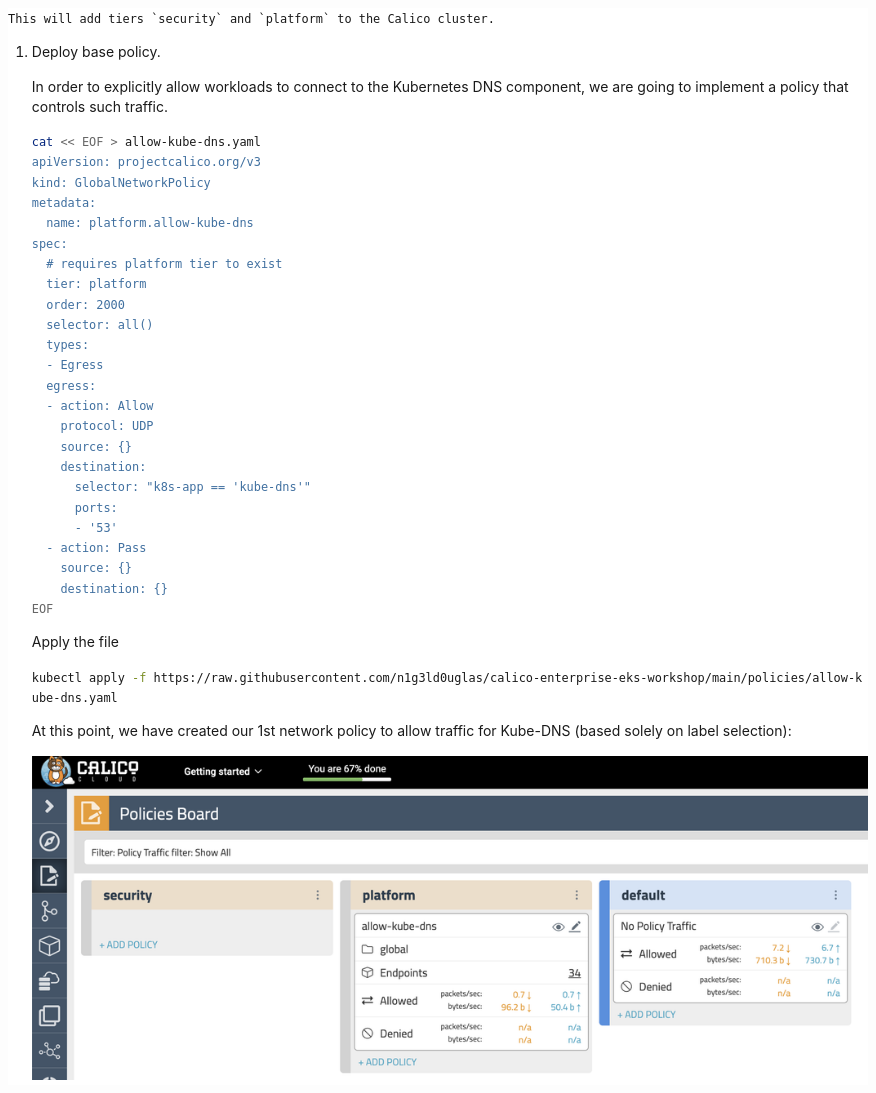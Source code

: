     This will add tiers `security` and `platform` to the Calico cluster.

1. Deploy base policy.

    In order to explicitly allow workloads to connect to the Kubernetes DNS component, we are going to implement a policy that controls such traffic.

    ```bash
    cat << EOF > allow-kube-dns.yaml
    apiVersion: projectcalico.org/v3
    kind: GlobalNetworkPolicy
    metadata:
      name: platform.allow-kube-dns
    spec:
      # requires platform tier to exist
      tier: platform
      order: 2000
      selector: all()
      types:
      - Egress
      egress:
      - action: Allow
        protocol: UDP
        source: {}
        destination:
          selector: "k8s-app == 'kube-dns'"
          ports:
          - '53'
      - action: Pass
        source: {}
        destination: {}
    EOF
    ```

    Apply the file

    ```bash
    kubectl apply -f https://raw.githubusercontent.com/n1g3ld0uglas/calico-enterprise-eks-workshop/main/policies/allow-kube-dns.yaml
    ```

    At this point, we have created our 1st network policy to allow traffic for Kube-DNS (based solely on label selection):

    ![Base policy](./img/11_calico_import_base_dns_policy.png)
